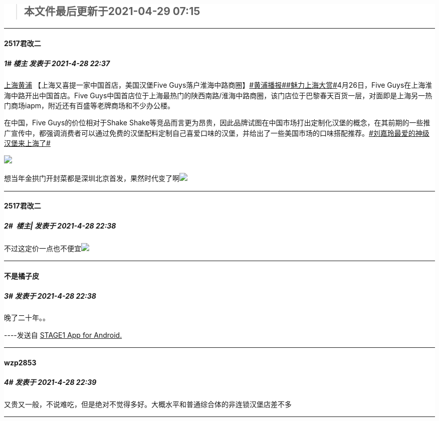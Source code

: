 > ## **本文件最后更新于2021-04-29 07:15** 



*****

####  2517君改二  
##### 1#       楼主       发表于 2021-4-28 22:37


[上海黄浦](https://weibo.com/u/2557155457?is_all=1) 
 【上海又喜提一家中国首店，美国汉堡Five Guys落户淮海中路商圈】[#黄浦播报#](https://s.weibo.com/weibo?q=%23%E9%BB%84%E6%B5%A6%E6%92%AD%E6%8A%A5%23&amp;from=default)[#魅力上海大赏#](https://s.weibo.com/weibo?q=%23%E9%AD%85%E5%8A%9B%E4%B8%8A%E6%B5%B7%E5%A4%A7%E8%B5%8F%23&amp;from=default)4月26日，Five Guys在上海淮海中路开出中国首店。Five Guys中国首店位于上海最热门的陕西南路/淮海中路商圈，该门店位于巴黎春天百货一层，对面即是上海另一热门商场iapm，附近还有百盛等老牌商场和不少办公楼。

在中国，Five Guys的价位相对于Shake Shake等竞品而言更为昂贵，因此品牌试图在中国市场打出定制化汉堡的概念，在其前期的一些推广宣传中，都强调消费者可以通过免费的汉堡配料定制自己喜爱口味的汉堡，并给出了一些美国市场的口味搭配推荐。[#刘嘉玲最爱的神级汉堡来上海了#](https://s.weibo.com/weibo?q=%23%E5%88%98%E5%98%89%E7%8E%B2%E6%9C%80%E7%88%B1%E7%9A%84%E7%A5%9E%E7%BA%A7%E6%B1%89%E5%A0%A1%E6%9D%A5%E4%B8%8A%E6%B5%B7%E4%BA%86%23&amp;from=default)

<img src="http://wx3.sinaimg.cn/large/986b1881gy1gpy20iah6sj20jg0cx40c.jpg" referrerpolicy="no-referrer">


想当年金拱门开封菜都是深圳北京首发，果然时代变了啊<img src="https://static.saraba1st.com/image/smiley/face2017/211.gif" referrerpolicy="no-referrer">


*****

####  2517君改二  
##### 2#         楼主| 发表于 2021-4-28 22:38


不过这定价一点也不便宜<img src="https://static.saraba1st.com/image/smiley/face2017/001.png" referrerpolicy="no-referrer">


*****

####  不是橘子皮  
##### 3#       发表于 2021-4-28 22:38


晚了二十年。。


----发送自 [STAGE1 App for Android.](http://stage1.5j4m.com/?1.29)


*****

####  wzp2853  
##### 4#       发表于 2021-4-28 22:39


又贵又一般，不说难吃，但是绝对不觉得多好。大概水平和普通综合体的非连锁汉堡店差不多


*****
